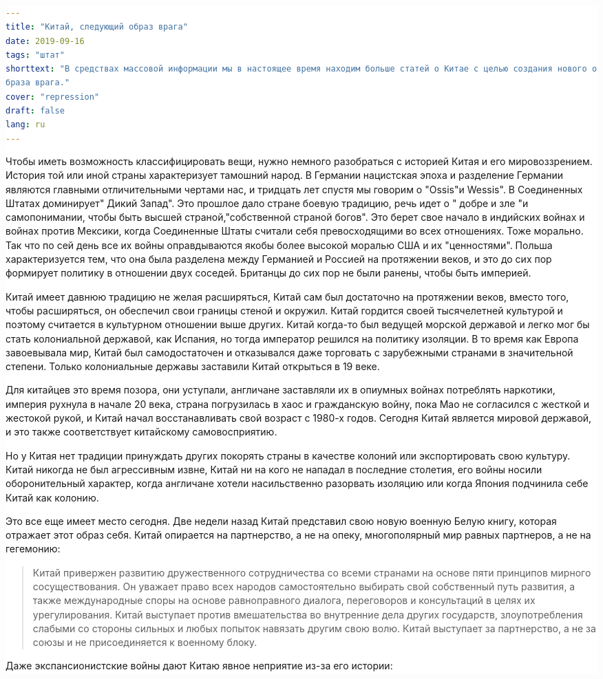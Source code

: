 ```yaml
---
title: "Китай, следующий образ врага"
date: 2019-09-16
tags: "штат"
shorttext: "В средствах массовой информации мы в настоящее время находим больше статей о Китае с целью создания нового образа врага."
cover: "repression"
draft: false
lang: ru
---
```


Чтобы иметь возможность классифицировать вещи, нужно немного разобраться с историей Китая и его мировоззрением. История той или иной страны характеризует тамошний народ. В Германии нацистская эпоха и разделение Германии являются главными отличительными чертами нас, и тридцать лет спустя мы говорим о "Ossis"и Wessis". В Соединенных Штатах доминирует" Дикий Запад". Это прошлое дало стране боевую традицию, речь идет о " добре и зле "и самопонимании, чтобы быть высшей страной,"собственной страной богов". Это берет свое начало в индийских войнах и войнах против Мексики, когда Соединенные Штаты считали себя превосходящими во всех отношениях. Тоже морально. Так что по сей день все их войны оправдываются якобы более высокой моралью США и их "ценностями". Польша характеризуется тем, что она была разделена между Германией и Россией на протяжении веков, и это до сих пор формирует политику в отношении двух соседей. Британцы до сих пор не были ранены, чтобы быть империей.

Китай имеет давнюю традицию не желая расширяться, Китай сам был достаточно на протяжении веков, вместо того, чтобы расширяться, он обеспечил свои границы стеной и окружил. Китай гордится своей тысячелетней культурой и поэтому считается в культурном отношении выше других. Китай когда-то был ведущей морской державой и легко мог бы стать колониальной державой, как Испания, но тогда император решился на политику изоляции. В то время как Европа завоевывала мир, Китай был самодостаточен и отказывался даже торговать с зарубежными странами в значительной степени. Только колониальные державы заставили Китай открыться в 19 веке. 

Для китайцев это время позора, они уступали, англичане заставляли их в опиумных войнах потреблять наркотики, империя рухнула в начале 20 века, страна погрузилась в хаос и гражданскую войну, пока Мао не согласился с жесткой и жестокой рукой, и Китай начал восстанавливать свой возраст с 1980-х годов.  Сегодня Китай является мировой державой, и это также соответствует китайскому самовосприятию.

Но у Китая нет традиции принуждать других покорять страны в качестве колоний или экспортировать свою культуру. Китай никогда не был агрессивным извне, Китай ни на кого не нападал в последние столетия, его войны носили оборонительный характер, когда англичане хотели насильственно разорвать изоляцию или когда Япония подчинила себе Китай как колонию.

Это все еще имеет место сегодня. Две недели назад Китай представил свою новую военную Белую книгу, которая отражает этот образ себя. Китай опирается на партнерство, а не на опеку, многополярный мир равных партнеров, а не на гегемонию:

> Китай привержен развитию дружественного сотрудничества со всеми странами на основе пяти принципов мирного сосуществования. Он уважает право всех народов самостоятельно выбирать свой собственный путь развития, а также международные споры на основе равноправного диалога, переговоров и консультаций в целях их урегулирования. Китай выступает против вмешательства во внутренние дела других государств, злоупотребления слабыми со стороны сильных и любых попыток навязать другим свою волю. Китай выступает за партнерство, а не за союзы и не присоединяется к военному блоку.


Даже экспансионистские войны дают Китаю явное неприятие из-за его истории:
